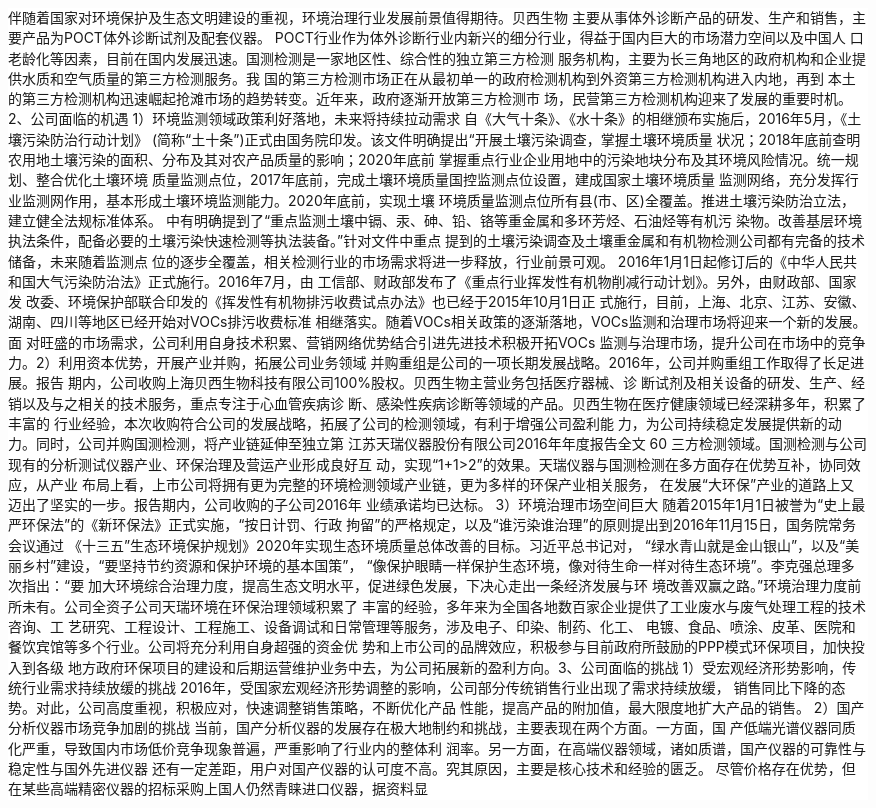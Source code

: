伴随着国家对环境保护及生态文明建设的重视，环境治理行业发展前景值得期待。贝西生物
主要从事体外诊断产品的研发、生产和销售，主要产品为POCT体外诊断试剂及配套仪器。
POCT行业作为体外诊断行业内新兴的细分行业，得益于国内巨大的市场潜力空间以及中国人
口老龄化等因素，目前在国内发展迅速。国测检测是一家地区性、综合性的独立第三方检测
服务机构，主要为长三角地区的政府机构和企业提供水质和空气质量的第三方检测服务。我
国的第三方检测市场正在从最初单一的政府检测机构到外资第三方检测机构进入内地，再到
本土的第三方检测机构迅速崛起抢滩市场的趋势转变。近年来，政府逐渐开放第三方检测市
场，民营第三方检测机构迎来了发展的重要时机。
2、公司面临的机遇
1）环境监测领域政策利好落地，未来将持续拉动需求
自《大气十条》、《水十条》的相继颁布实施后，2016年5月，《土壤污染防治行动计划》
(简称“土十条”)正式由国务院印发。该文件明确提出“开展土壤污染调查，掌握土壤环境质量
状况；2018年底前查明农用地土壤污染的面积、分布及其对农产品质量的影响；2020年底前
掌握重点行业企业用地中的污染地块分布及其环境风险情况。统一规划、整合优化土壤环境
质量监测点位，2017年底前，完成土壤环境质量国控监测点位设置，建成国家土壤环境质量
监测网络，充分发挥行业监测网作用，基本形成土壤环境监测能力。2020年底前，实现土壤
环境质量监测点位所有县(市、区)全覆盖。推进土壤污染防治立法，建立健全法规标准体系。
中有明确提到了“重点监测土壤中镉、汞、砷、铅、铬等重金属和多环芳烃、石油烃等有机污
染物。改善基层环境执法条件，配备必要的土壤污染快速检测等执法装备。”针对文件中重点
提到的土壤污染调查及土壤重金属和有机物检测公司都有完备的技术储备，未来随着监测点
位的逐步全覆盖，相关检测行业的市场需求将进一步释放，行业前景可观。
2016年1月1日起修订后的《中华人民共和国大气污染防治法》正式施行。2016年7月，由
工信部、财政部发布了《重点行业挥发性有机物削减行动计划》。另外，由财政部、国家发
改委、环境保护部联合印发的《挥发性有机物排污收费试点办法》也已经于2015年10月1日正
式施行，目前，上海、北京、江苏、安徽、湖南、四川等地区已经开始对VOCs排污收费标准
相继落实。随着VOCs相关政策的逐渐落地，VOCs监测和治理市场将迎来一个新的发展。面
对旺盛的市场需求，公司利用自身技术积累、营销网络优势结合引进先进技术积极开拓VOCs
监测与治理市场，提升公司在市场中的竞争力。2）利用资本优势，开展产业并购，拓展公司业务领域
并购重组是公司的一项长期发展战略。2016年，公司并购重组工作取得了长足进展。报告
期内，公司收购上海贝西生物科技有限公司100%股权。贝西生物主营业务包括医疗器械、诊
断试剂及相关设备的研发、生产、经销以及与之相关的技术服务，重点专注于心血管疾病诊
断、感染性疾病诊断等领域的产品。贝西生物在医疗健康领域已经深耕多年，积累了丰富的
行业经验，本次收购符合公司的发展战略，拓展了公司的检测领域，有利于增强公司盈利能
力，为公司持续稳定发展提供新的动力。同时，公司并购国测检测，将产业链延伸至独立第
江苏天瑞仪器股份有限公司2016年年度报告全文
60
三方检测领域。国测检测与公司现有的分析测试仪器产业、环保治理及营运产业形成良好互
动，实现“1+1>2”的效果。天瑞仪器与国测检测在多方面存在优势互补，协同效应，从产业
布局上看，上市公司将拥有更为完整的环境检测领域产业链，更为多样的环保产业相关服务，
在发展“大环保”产业的道路上又迈出了坚实的一步。报告期内，公司收购的子公司2016年
业绩承诺均已达标。
3）环境治理市场空间巨大
随着2015年1月1日被誉为“史上最严环保法”的《新环保法》正式实施，“按日计罚、行政
拘留”的严格规定，以及“谁污染谁治理”的原则提出到2016年11月15日，国务院常务会议通过
《十三五”生态环境保护规划》2020年实现生态环境质量总体改善的目标。习近平总书记对，
“绿水青山就是金山银山”，以及“美丽乡村”建设，“要坚持节约资源和保护环境的基本国策”，
“像保护眼睛一样保护生态环境，像对待生命一样对待生态环境”。李克强总理多次指出：“要
加大环境综合治理力度，提高生态文明水平，促进绿色发展，下决心走出一条经济发展与环
境改善双赢之路。”环境治理力度前所未有。公司全资子公司天瑞环境在环保治理领域积累了
丰富的经验，多年来为全国各地数百家企业提供了工业废水与废气处理工程的技术咨询、工
艺研究、工程设计、工程施工、设备调试和日常管理等服务，涉及电子、印染、制药、化工、
电镀、食品、喷涂、皮革、医院和餐饮宾馆等多个行业。公司将充分利用自身超强的资金优
势和上市公司的品牌效应，积极参与目前政府所鼓励的PPP模式环保项目，加快投入到各级
地方政府环保项目的建设和后期运营维护业务中去，为公司拓展新的盈利方向。3、公司面临的挑战
1）受宏观经济形势影响，传统行业需求持续放缓的挑战
2016年，受国家宏观经济形势调整的影响，公司部分传统销售行业出现了需求持续放缓，
销售同比下降的态势。对此，公司高度重视，积极应对，快速调整销售策略，不断优化产品
性能，提高产品的附加值，最大限度地扩大产品的销售。
2）国产分析仪器市场竞争加剧的挑战
当前，国产分析仪器的发展存在极大地制约和挑战，主要表现在两个方面。一方面，国
产低端光谱仪器同质化严重，导致国内市场低价竞争现象普遍，严重影响了行业内的整体利
润率。另一方面，在高端仪器领域，诸如质谱，国产仪器的可靠性与稳定性与国外先进仪器
还有一定差距，用户对国产仪器的认可度不高。究其原因，主要是核心技术和经验的匮乏。
尽管价格存在优势，但在某些高端精密仪器的招标采购上国人仍然青睐进口仪器，据资料显